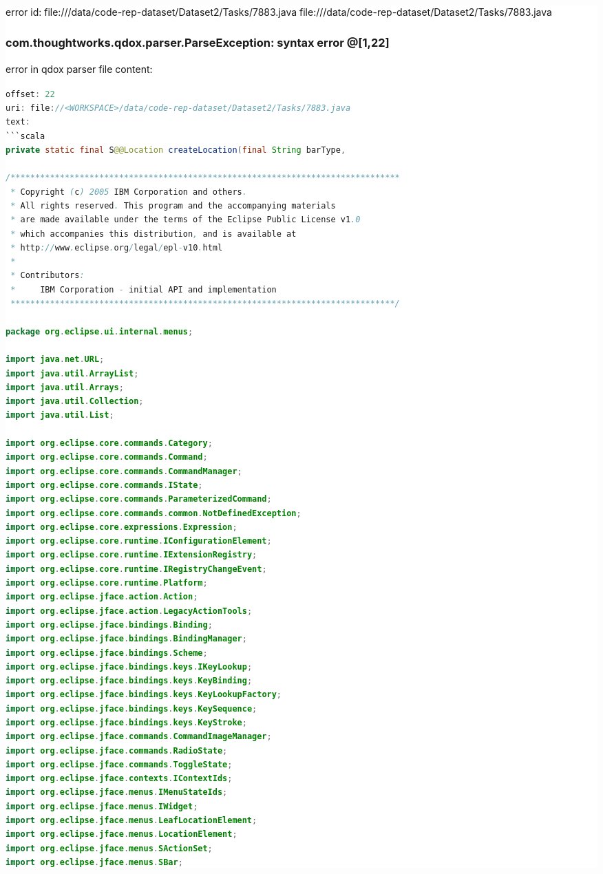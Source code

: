 error id: file://<WORKSPACE>/data/code-rep-dataset/Dataset2/Tasks/7883.java
file://<WORKSPACE>/data/code-rep-dataset/Dataset2/Tasks/7883.java
### com.thoughtworks.qdox.parser.ParseException: syntax error @[1,22]

error in qdox parser
file content:
```java
offset: 22
uri: file://<WORKSPACE>/data/code-rep-dataset/Dataset2/Tasks/7883.java
text:
```scala
private static final S@@Location createLocation(final String barType,

/*******************************************************************************
 * Copyright (c) 2005 IBM Corporation and others.
 * All rights reserved. This program and the accompanying materials
 * are made available under the terms of the Eclipse Public License v1.0
 * which accompanies this distribution, and is available at
 * http://www.eclipse.org/legal/epl-v10.html
 *
 * Contributors:
 *     IBM Corporation - initial API and implementation
 ******************************************************************************/

package org.eclipse.ui.internal.menus;

import java.net.URL;
import java.util.ArrayList;
import java.util.Arrays;
import java.util.Collection;
import java.util.List;

import org.eclipse.core.commands.Category;
import org.eclipse.core.commands.Command;
import org.eclipse.core.commands.CommandManager;
import org.eclipse.core.commands.IState;
import org.eclipse.core.commands.ParameterizedCommand;
import org.eclipse.core.commands.common.NotDefinedException;
import org.eclipse.core.expressions.Expression;
import org.eclipse.core.runtime.IConfigurationElement;
import org.eclipse.core.runtime.IExtensionRegistry;
import org.eclipse.core.runtime.IRegistryChangeEvent;
import org.eclipse.core.runtime.Platform;
import org.eclipse.jface.action.Action;
import org.eclipse.jface.action.LegacyActionTools;
import org.eclipse.jface.bindings.Binding;
import org.eclipse.jface.bindings.BindingManager;
import org.eclipse.jface.bindings.Scheme;
import org.eclipse.jface.bindings.keys.IKeyLookup;
import org.eclipse.jface.bindings.keys.KeyBinding;
import org.eclipse.jface.bindings.keys.KeyLookupFactory;
import org.eclipse.jface.bindings.keys.KeySequence;
import org.eclipse.jface.bindings.keys.KeyStroke;
import org.eclipse.jface.commands.CommandImageManager;
import org.eclipse.jface.commands.RadioState;
import org.eclipse.jface.commands.ToggleState;
import org.eclipse.jface.contexts.IContextIds;
import org.eclipse.jface.menus.IMenuStateIds;
import org.eclipse.jface.menus.IWidget;
import org.eclipse.jface.menus.LeafLocationElement;
import org.eclipse.jface.menus.LocationElement;
import org.eclipse.jface.menus.SActionSet;
import org.eclipse.jface.menus.SBar;
```